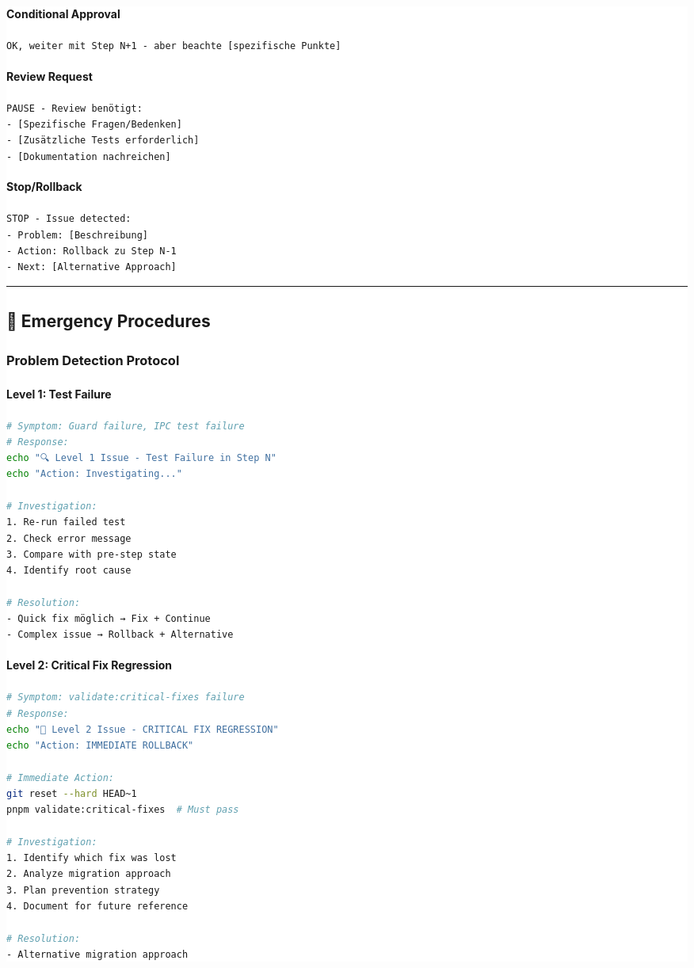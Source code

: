 #### **Conditional Approval**
```
OK, weiter mit Step N+1 - aber beachte [spezifische Punkte]
```

#### **Review Request**
```
PAUSE - Review benötigt:
- [Spezifische Fragen/Bedenken]
- [Zusätzliche Tests erforderlich]
- [Dokumentation nachreichen]
```

#### **Stop/Rollback**
```
STOP - Issue detected:
- Problem: [Beschreibung]
- Action: Rollback zu Step N-1
- Next: [Alternative Approach]
```

---

## 🚨 **Emergency Procedures**

### **Problem Detection Protocol**

#### **Level 1: Test Failure**
```bash
# Symptom: Guard failure, IPC test failure
# Response:
echo "🔍 Level 1 Issue - Test Failure in Step N"
echo "Action: Investigating..."

# Investigation:
1. Re-run failed test
2. Check error message
3. Compare with pre-step state
4. Identify root cause

# Resolution:
- Quick fix möglich → Fix + Continue
- Complex issue → Rollback + Alternative
```

#### **Level 2: Critical Fix Regression**
```bash
# Symptom: validate:critical-fixes failure
# Response:
echo "🚨 Level 2 Issue - CRITICAL FIX REGRESSION"
echo "Action: IMMEDIATE ROLLBACK"

# Immediate Action:
git reset --hard HEAD~1
pnpm validate:critical-fixes  # Must pass

# Investigation:
1. Identify which fix was lost
2. Analyze migration approach
3. Plan prevention strategy
4. Document for future reference

# Resolution:
- Alternative migration approach
```